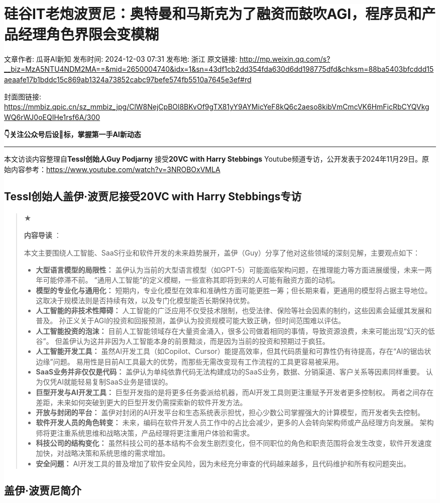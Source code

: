 # 硅谷IT老炮波贾尼：奥特曼和马斯克为了融资而鼓吹AGI，程序员和产品经理角色界限会变模糊

文章作者: 瓜哥AI新知
发布时间: 2024-12-03 07:31
发布地: 浙江
原文链接: http://mp.weixin.qq.com/s?__biz=MzA5NTU4NDM2MA==&mid=2650004740&idx=1&sn=43df1cb2dd354fda630d6dd198775dfd&chksm=88ba5403bfcddd15aeaafe17b1bddc15c869ab1324a73852cabc97befe574fb5510a7645e3ef#rd

封面图链接: https://mmbiz.qpic.cn/sz_mmbiz_jpg/ClW8NejCpBOl8BKvOf9gTX81yY9AYMicYeF8kQ6c2aeso8kibVmCmcVK6HmFicRbCYQVkgWQ6rWJ0oEQIHe1rsf6A/300

**👇关注公众号后设🌟标，掌握第一手AI新动态**

****

本文访谈内容整理自**Tessl创始人Guy Podjarny** 接受**20VC with Harry Stebbings**
Youtube频道专访，公开发表于2024年11月29日。原始内容参考：https://www.youtube.com/watch?v=3NROBOxVMLA

## Tessl创始人盖伊·波贾尼接受20VC with Harry Stebbings专访

> ★
>
> **内容导读** ：
>
> 本文主要围绕人工智能、SaaS行业和软件开发的未来趋势展开，盖伊（Guy）分享了他对这些领域的深刻见解，主要观点如下：
>
>   * **大型语言模型的局限性：** 盖伊认为当前的大型语言模型（如GPT-5）可能面临架构问题，在推理能力等方面进展缓慢，未来一两年可能停滞不前。
> “通用人工智能”的定义模糊，一些宣称其即将到来的人可能有融资方面的动机。
>   * **模型的专业化与通用化：** 短期内，专业化模型在效率和准确性方面可能更胜一筹；但长期来看，更通用的模型将占据主导地位。
> 这取决于规模法则是否持续有效，以及专门化模型能否长期保持优势。
>   * **人工智能的非技术性障碍：** 人工智能的广泛应用不仅受技术限制，也受法律、保险等社会因素的制约，这些因素会延缓其发展和普及。
> 孙正义关于AGI的投资和回报预测，盖伊认为投资规模可能大致正确，但时间范围难以评估。
>   * **人工智能投资的泡沫：** 目前人工智能领域存在大量资金涌入，很多公司做着相同的事情，导致资源浪费，未来可能出现“幻灭的低谷”。
> 但盖伊认为这并非因为人工智能本身的前景黯淡，而是因为当前的投资和预期过于疯狂。
>   * **人工智能开发工具：**
> 虽然AI开发工具（如Copilot、Cursor）能提高效率，但其代码质量和可靠性仍有待提高，存在“AI的锯齿状边缘”问题。
> 易用性是目前AI工具最大的优势，而那些无需改变现有工作流程的工具更容易被采用。
>   * **SaaS业务并非仅仅是代码：** 盖伊认为单纯依靠代码无法构建成功的SaaS业务，数据、分销渠道、客户关系等因素同样重要。
> 认为仅凭AI就能轻易复制SaaS业务是错误的。
>   * **巨型开发与AI开发工具：** 巨型开发指的是将更多任务委派给机器，而AI开发工具则更注重赋予开发者更多控制权。
> 两者之间存在差距，未来如何突破到更大的巨型开发仍需探索新的软件开发方法。
>   * **开放与封闭的平台：** 盖伊对封闭的AI开发平台和生态系统表示担忧，担心少数公司掌握强大的计算模型，而开发者失去控制。
>   * **软件开发人员的角色转变：** 未来，编码在软件开发人员工作中的占比会减少，更多的人会转向架构师或产品经理方向发展。
> 架构师将更注重系统思维和战略决策，产品经理将更注重用户体验和需求。
>   * **科技公司的结构变化：**
> 虽然科技公司的基本结构不会发生剧烈变化，但不同职位的角色和职责范围将会发生改变，软件开发速度加快，对战略决策和系统思维的需求增加。
>   * **安全问题：** AI开发工具的普及增加了软件安全风险，因为未经充分审查的代码越来越多，且代码维护和所有权问题突出。
>

## 盖伊·波贾尼简介
